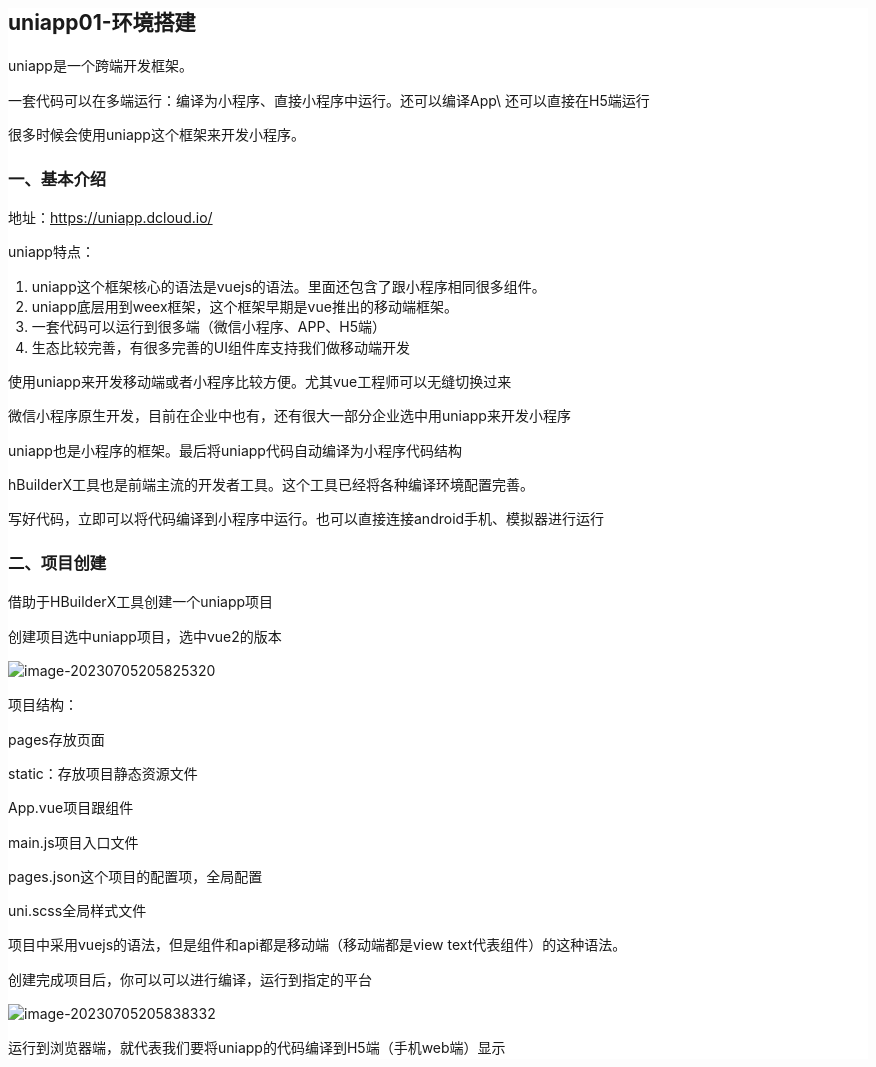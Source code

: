 

## uniapp01-环境搭建

uniapp是一个跨端开发框架。

一套代码可以在多端运行：编译为小程序、直接小程序中运行。还可以编译App\ 还可以直接在H5端运行

很多时候会使用uniapp这个框架来开发小程序。

### 一、基本介绍

地址：https://uniapp.dcloud.io/

uniapp特点：

1. uniapp这个框架核心的语法是vuejs的语法。里面还包含了跟小程序相同很多组件。
2. uniapp底层用到weex框架，这个框架早期是vue推出的移动端框架。
3. 一套代码可以运行到很多端（微信小程序、APP、H5端）
4. 生态比较完善，有很多完善的UI组件库支持我们做移动端开发

使用uniapp来开发移动端或者小程序比较方便。尤其vue工程师可以无缝切换过来

微信小程序原生开发，目前在企业中也有，还有很大一部分企业选中用uniapp来开发小程序

uniapp也是小程序的框架。最后将uniapp代码自动编译为小程序代码结构

hBuilderX工具也是前端主流的开发者工具。这个工具已经将各种编译环境配置完善。

写好代码，立即可以将代码编译到小程序中运行。也可以直接连接android手机、模拟器进行运行

### 二、项目创建

借助于HBuilderX工具创建一个uniapp项目

创建项目选中uniapp项目，选中vue2的版本

![image-20230705205825320](C:\Users\LENOVO\AppData\Roaming\Typora\typora-user-images\image-20230705205825320.png)

项目结构：

pages存放页面

static：存放项目静态资源文件

App.vue项目跟组件

main.js项目入口文件

pages.json这个项目的配置项，全局配置

uni.scss全局样式文件

项目中采用vuejs的语法，但是组件和api都是移动端（移动端都是view text代表组件）的这种语法。

创建完成项目后，你可以可以进行编译，运行到指定的平台

![image-20230705205838332](C:\Users\LENOVO\AppData\Roaming\Typora\typora-user-images\image-20230705205838332.png)

运行到浏览器端，就代表我们要将uniapp的代码编译到H5端（手机web端）显示
